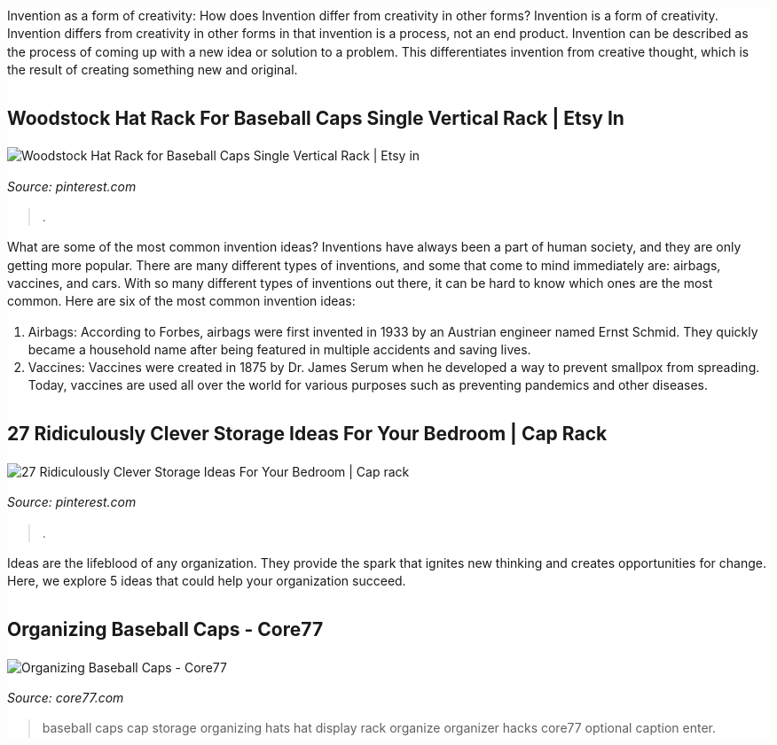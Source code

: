 	

Invention as a form of creativity: How does Invention differ from creativity in other forms?
Invention is a form of creativity. Invention differs from creativity in other forms in that invention is a process, not an end product. Invention can be described as the process of coming up with a new idea or solution to a problem. This differentiates invention from creative thought, which is the result of creating something new and original.

    
## Woodstock Hat Rack For Baseball Caps Single Vertical Rack | Etsy In

<img loading=lazy src="https://i.pinimg.com/736x/38/bd/32/38bd32db5a09a610731e5a971f89e962.jpg" onerror="this.onerror=null;this.src='https://tse3.mm.bing.net/th?id=OIP.SJ-ThvGnDzbsIphV3USK9gHaJ3&amp;pid=15.1';" alt="Woodstock Hat Rack for Baseball Caps Single Vertical Rack | Etsy in">

_Source: pinterest.com_

>. 

	

What are some of the most common invention ideas?
Inventions have always been a part of human society, and they are only getting more popular. There are many different types of inventions, and some that come to mind immediately are: airbags, vaccines, and cars. With so many different types of inventions out there, it can be hard to know which ones are the most common. Here are six of the most common invention ideas: 
1) Airbags: According to Forbes, airbags were first invented in 1933 by an Austrian engineer named Ernst Schmid. They quickly became a household name after being featured in multiple accidents and saving lives. 
2) Vaccines: Vaccines were created in 1875 by Dr. James Serum when he developed a way to prevent smallpox from spreading. Today, vaccines are used all over the world for various purposes such as preventing pandemics and other diseases.

    
## 27 Ridiculously Clever Storage Ideas For Your Bedroom | Cap Rack

<img loading=lazy src="https://i.pinimg.com/originals/4a/36/a7/4a36a7eac98b8384d894ba12ff07f31e.jpg" onerror="this.onerror=null;this.src='https://tse2.mm.bing.net/th?id=OIP.8mPT78iYvy6hEIVikpTj0QHaHa&amp;pid=15.1';" alt="27 Ridiculously Clever Storage Ideas For Your Bedroom | Cap rack">

_Source: pinterest.com_

>. 

	

Ideas are the lifeblood of any organization. They provide the spark that ignites new thinking and creates opportunities for change. Here, we explore 5 ideas that could help your organization succeed.

    
## Organizing Baseball Caps - Core77

<img loading=lazy src="https://s3files.core77.com/blog/images/311265_253_38993_eSJ8Sk6Pv.jpg" onerror="this.onerror=null;this.src='https://tse4.mm.bing.net/th?id=OIP.jR8IJhToDgU7VGgVZJtxQQHaKe&amp;pid=15.1';" alt="Organizing Baseball Caps - Core77">

_Source: core77.com_

>baseball caps cap storage organizing hats hat display rack organize organizer hacks core77 optional caption enter. 
